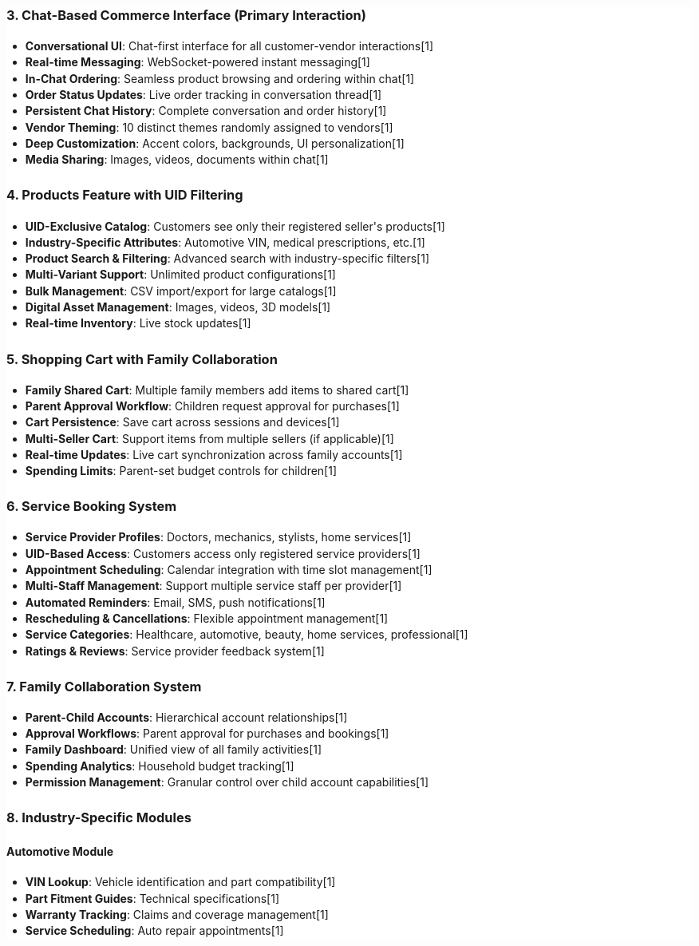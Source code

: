 ### 3. Chat-Based Commerce Interface (Primary Interaction)
- **Conversational UI**: Chat-first interface for all customer-vendor interactions[1]
- **Real-time Messaging**: WebSocket-powered instant messaging[1]
- **In-Chat Ordering**: Seamless product browsing and ordering within chat[1]
- **Order Status Updates**: Live order tracking in conversation thread[1]
- **Persistent Chat History**: Complete conversation and order history[1]
- **Vendor Theming**: 10 distinct themes randomly assigned to vendors[1]
- **Deep Customization**: Accent colors, backgrounds, UI personalization[1]
- **Media Sharing**: Images, videos, documents within chat[1]

### 4. Products Feature with UID Filtering
- **UID-Exclusive Catalog**: Customers see only their registered seller's products[1]
- **Industry-Specific Attributes**: Automotive VIN, medical prescriptions, etc.[1]
- **Product Search & Filtering**: Advanced search with industry-specific filters[1]
- **Multi-Variant Support**: Unlimited product configurations[1]
- **Bulk Management**: CSV import/export for large catalogs[1]
- **Digital Asset Management**: Images, videos, 3D models[1]
- **Real-time Inventory**: Live stock updates[1]

### 5. Shopping Cart with Family Collaboration
- **Family Shared Cart**: Multiple family members add items to shared cart[1]
- **Parent Approval Workflow**: Children request approval for purchases[1]
- **Cart Persistence**: Save cart across sessions and devices[1]
- **Multi-Seller Cart**: Support items from multiple sellers (if applicable)[1]
- **Real-time Updates**: Live cart synchronization across family accounts[1]
- **Spending Limits**: Parent-set budget controls for children[1]

### 6. Service Booking System
- **Service Provider Profiles**: Doctors, mechanics, stylists, home services[1]
- **UID-Based Access**: Customers access only registered service providers[1]
- **Appointment Scheduling**: Calendar integration with time slot management[1]
- **Multi-Staff Management**: Support multiple service staff per provider[1]
- **Automated Reminders**: Email, SMS, push notifications[1]
- **Rescheduling & Cancellations**: Flexible appointment management[1]
- **Service Categories**: Healthcare, automotive, beauty, home services, professional[1]
- **Ratings & Reviews**: Service provider feedback system[1]

### 7. Family Collaboration System
- **Parent-Child Accounts**: Hierarchical account relationships[1]
- **Approval Workflows**: Parent approval for purchases and bookings[1]
- **Family Dashboard**: Unified view of all family activities[1]
- **Spending Analytics**: Household budget tracking[1]
- **Permission Management**: Granular control over child account capabilities[1]

### 8. Industry-Specific Modules

#### Automotive Module
- **VIN Lookup**: Vehicle identification and part compatibility[1]
- **Part Fitment Guides**: Technical specifications[1]
- **Warranty Tracking**: Claims and coverage management[1]
- **Service Scheduling**: Auto repair appointments[1]
